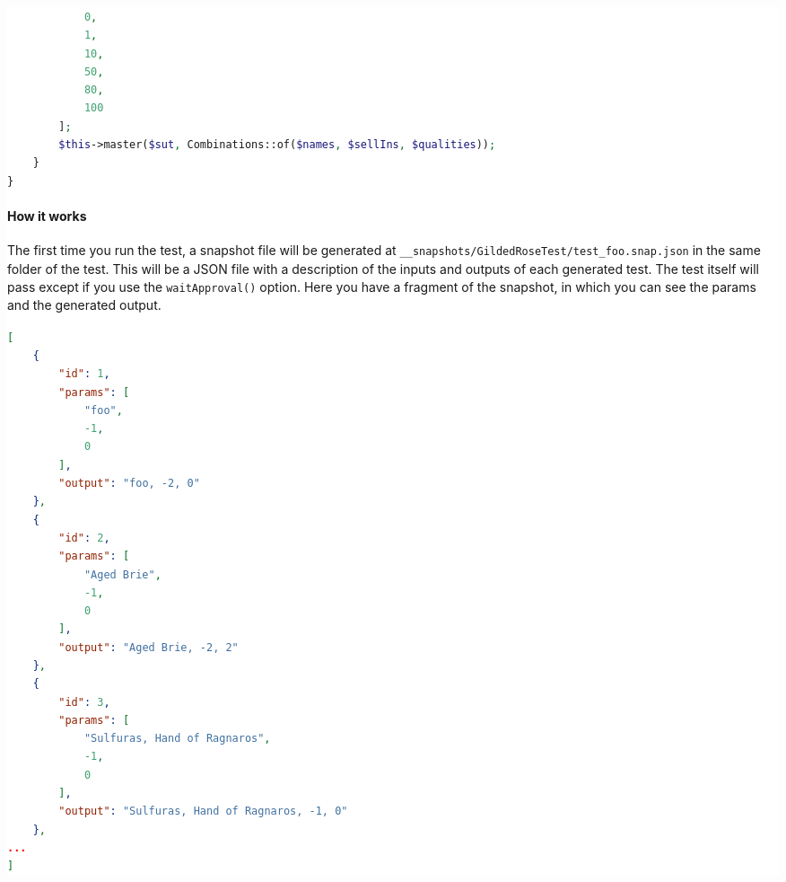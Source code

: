 ```php
            0,
            1,
            10,
            50,
            80,
            100
        ];
        $this->master($sut, Combinations::of($names, $sellIns, $qualities));
    }
}
```

#### How it works

The first time you run the test, a snapshot file will be generated at `__snapshots/GildedRoseTest/test_foo.snap.json` in the same folder of the test. This will be a JSON file with a description of the inputs and outputs of each generated test. The test itself will pass except if you use the `waitApproval()` option. Here you have a fragment of the snapshot, in which you can see the params and the generated output.

```json
[
    {
        "id": 1,
        "params": [
            "foo",
            -1,
            0
        ],
        "output": "foo, -2, 0"
    },
    {
        "id": 2,
        "params": [
            "Aged Brie",
            -1,
            0
        ],
        "output": "Aged Brie, -2, 2"
    },
    {
        "id": 3,
        "params": [
            "Sulfuras, Hand of Ragnaros",
            -1,
            0
        ],
        "output": "Sulfuras, Hand of Ragnaros, -1, 0"
    },
...
]
```
